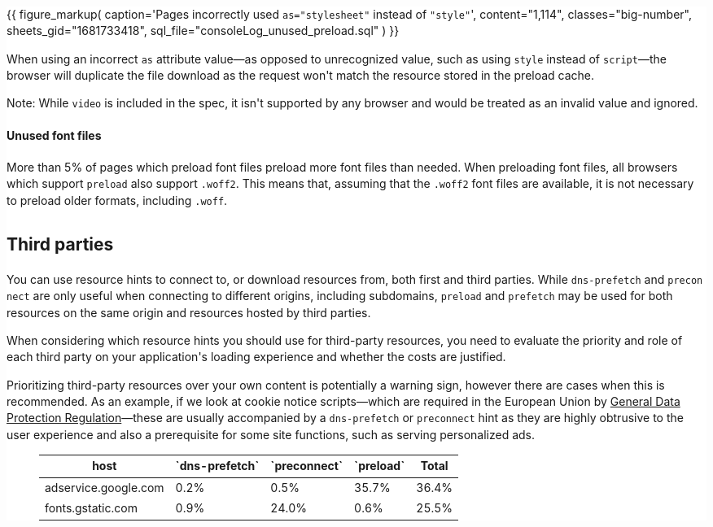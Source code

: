 {{ figure_markup(
  caption='Pages incorrectly used `as="stylesheet"` instead of `"style"`',
  content="1,114",
  classes="big-number",
  sheets_gid="1681733418",
  sql_file="consoleLog_unused_preload.sql"
)
}}

When using an incorrect `as` attribute value—as opposed to unrecognized value, such as using `style` instead of `script`—the browser will duplicate the file download as the request won't match the resource stored in the preload cache.

<p class="note">Note: While <code>video</code> is included in the spec, it isn't supported by any browser and would be treated as an invalid value and ignored.</p>

#### Unused font files

More than 5% of pages which preload font files preload more font files than needed. When preloading font files, all browsers which support `preload` also support `.woff2`. This means that, assuming that the `.woff2` font files are available, it is not necessary to preload older formats, including `.woff`.

## Third parties

You can use resource hints to connect to, or download resources from, both first and third parties. While `dns-prefetch` and `preconnect` are only useful when connecting to different origins, including subdomains, `preload` and `prefetch` may be used for both resources on the same origin and resources hosted by third parties.

When considering which resource hints you should use for third-party resources, you need to evaluate the priority and role of each third party on your application's loading experience and whether the costs are justified.

Prioritizing third-party resources over your own content is potentially a warning sign, however there are cases when this is recommended. As an example, if we look at cookie notice scripts—which are required in the European Union by <a href="https://en.wikipedia.org/wiki/General_Data_Protection_Regulation">General Data Protection Regulation</a>—these are usually accompanied by a `dns-prefetch` or `preconnect` hint as they are highly obtrusive to the user experience and also a prerequisite for some site functions, such as serving personalized ads.

<figure>
  <table>
  <thead>
    <tr>
      <th>host</th>
      <th>`dns-prefetch`</th>
      <th>`preconnect`</th>
      <th>`preload`</th>
      <th>Total</th>
    </tr>
  </thead>
  <tbody>
    <tr>
      <td>adservice.google.com</td>
      <td class="numeric">0.2%</td>
      <td class="numeric">0.5%</td>
      <td class="numeric">35.7%</td>
      <td class="numeric">36.4%</td>
    </tr>
    <tr>
      <td>fonts.gstatic.com</td>
      <td class="numeric">0.9%</td>
      <td class="numeric">24.0%</td>
      <td class="numeric">0.6%</td>
      <td class="numeric">25.5%</td>